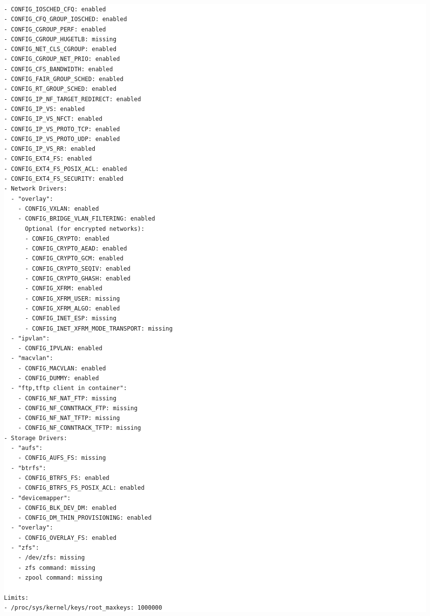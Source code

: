 ```shell
- CONFIG_IOSCHED_CFQ: enabled
- CONFIG_CFQ_GROUP_IOSCHED: enabled
- CONFIG_CGROUP_PERF: enabled
- CONFIG_CGROUP_HUGETLB: missing
- CONFIG_NET_CLS_CGROUP: enabled
- CONFIG_CGROUP_NET_PRIO: enabled
- CONFIG_CFS_BANDWIDTH: enabled
- CONFIG_FAIR_GROUP_SCHED: enabled
- CONFIG_RT_GROUP_SCHED: enabled
- CONFIG_IP_NF_TARGET_REDIRECT: enabled
- CONFIG_IP_VS: enabled
- CONFIG_IP_VS_NFCT: enabled
- CONFIG_IP_VS_PROTO_TCP: enabled
- CONFIG_IP_VS_PROTO_UDP: enabled
- CONFIG_IP_VS_RR: enabled
- CONFIG_EXT4_FS: enabled
- CONFIG_EXT4_FS_POSIX_ACL: enabled
- CONFIG_EXT4_FS_SECURITY: enabled
- Network Drivers:
  - "overlay":
    - CONFIG_VXLAN: enabled
    - CONFIG_BRIDGE_VLAN_FILTERING: enabled
      Optional (for encrypted networks):
      - CONFIG_CRYPTO: enabled
      - CONFIG_CRYPTO_AEAD: enabled
      - CONFIG_CRYPTO_GCM: enabled
      - CONFIG_CRYPTO_SEQIV: enabled
      - CONFIG_CRYPTO_GHASH: enabled
      - CONFIG_XFRM: enabled
      - CONFIG_XFRM_USER: missing
      - CONFIG_XFRM_ALGO: enabled
      - CONFIG_INET_ESP: missing
      - CONFIG_INET_XFRM_MODE_TRANSPORT: missing
  - "ipvlan":
    - CONFIG_IPVLAN: enabled
  - "macvlan":
    - CONFIG_MACVLAN: enabled
    - CONFIG_DUMMY: enabled
  - "ftp,tftp client in container":
    - CONFIG_NF_NAT_FTP: missing
    - CONFIG_NF_CONNTRACK_FTP: missing
    - CONFIG_NF_NAT_TFTP: missing
    - CONFIG_NF_CONNTRACK_TFTP: missing
- Storage Drivers:
  - "aufs":
    - CONFIG_AUFS_FS: missing
  - "btrfs":
    - CONFIG_BTRFS_FS: enabled
    - CONFIG_BTRFS_FS_POSIX_ACL: enabled
  - "devicemapper":
    - CONFIG_BLK_DEV_DM: enabled
    - CONFIG_DM_THIN_PROVISIONING: enabled
  - "overlay":
    - CONFIG_OVERLAY_FS: enabled
  - "zfs":
    - /dev/zfs: missing
    - zfs command: missing
    - zpool command: missing

Limits:
- /proc/sys/kernel/keys/root_maxkeys: 1000000
```

